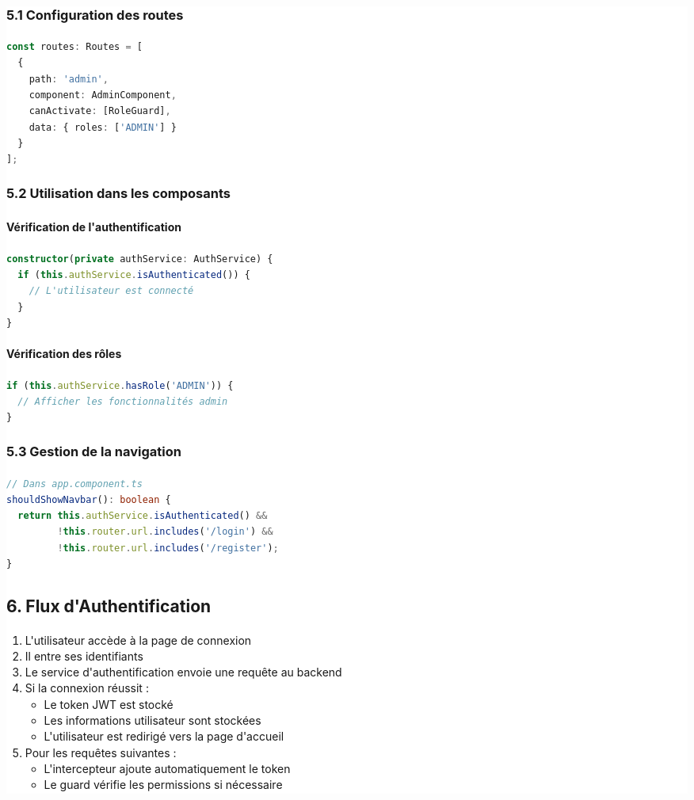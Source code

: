 ### 5.1 Configuration des routes
```typescript
const routes: Routes = [
  {
    path: 'admin',
    component: AdminComponent,
    canActivate: [RoleGuard],
    data: { roles: ['ADMIN'] }
  }
];
```

### 5.2 Utilisation dans les composants

#### Vérification de l'authentification
```typescript
constructor(private authService: AuthService) {
  if (this.authService.isAuthenticated()) {
    // L'utilisateur est connecté
  }
}
```

#### Vérification des rôles
```typescript
if (this.authService.hasRole('ADMIN')) {
  // Afficher les fonctionnalités admin
}
```

### 5.3 Gestion de la navigation
```typescript
// Dans app.component.ts
shouldShowNavbar(): boolean {
  return this.authService.isAuthenticated() && 
         !this.router.url.includes('/login') &&
         !this.router.url.includes('/register');
}
```

## 6. Flux d'Authentification

1. L'utilisateur accède à la page de connexion
2. Il entre ses identifiants
3. Le service d'authentification envoie une requête au backend
4. Si la connexion réussit :
   - Le token JWT est stocké
   - Les informations utilisateur sont stockées
   - L'utilisateur est redirigé vers la page d'accueil
5. Pour les requêtes suivantes :
   - L'intercepteur ajoute automatiquement le token
   - Le guard vérifie les permissions si nécessaire
